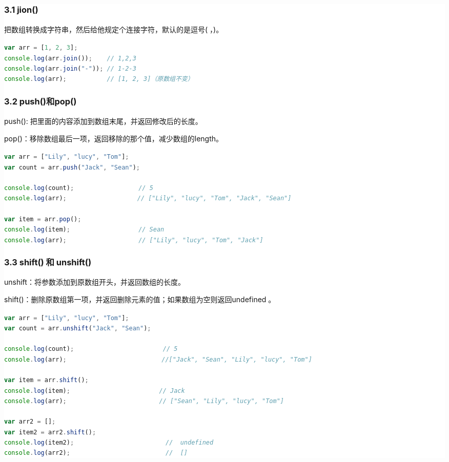### 3.1 jion()

把数组转换成字符串，然后给他规定个连接字符，默认的是逗号( ，)。

```javascript
var arr = [1, 2, 3];
console.log(arr.join());    // 1,2,3
console.log(arr.join("-")); // 1-2-3
console.log(arr);           // [1, 2, 3]（原数组不变）
```



### 3.2 **push()和pop()**

push(): 把里面的内容添加到数组末尾，并返回修改后的长度。

pop()：移除数组最后一项，返回移除的那个值，减少数组的length。

```javascript
var arr = ["Lily", "lucy", "Tom"];
var count = arr.push("Jack", "Sean");

console.log(count); 　　　　　　　　　　// 5
console.log(arr); 　　　　　　　　　　　// ["Lily", "lucy", "Tom", "Jack", "Sean"]

var item = arr.pop();
console.log(item); 　　　　　　　　　　 // Sean
console.log(arr); 　　　　　　　　　　  // ["Lily", "lucy", "Tom", "Jack"]
```



### 3.3 **shift() 和 unshift()**

unshift：将参数添加到原数组开头，并返回数组的长度。

shift()：删除原数组第一项，并返回删除元素的值；如果数组为空则返回undefined 。 

```javascript
var arr = ["Lily", "lucy", "Tom"];
var count = arr.unshift("Jack", "Sean");

console.log(count); 　　　　　　　　　　　　　　// 5
console.log(arr); 　　　　　　　　　　　　　　　//["Jack", "Sean", "Lily", "lucy", "Tom"]

var item = arr.shift();
console.log(item); 　　　　　　　　　　　　　　// Jack
console.log(arr); 　　　　　　　　　　　　　　 // ["Sean", "Lily", "lucy", "Tom"]

var arr2 = [];
var item2 = arr2.shift();
console.log(item2);                         //  undefined
console.log(arr2);                          //  []
```



[^ tips]: split() 方法不改变原始字符串。
[^ 注意]: 当数字是按字母顺序排列时"40"将排在"5"前面。因为比较的是40中的4和5。
[^ tips]: 用到了关键字in，initialValue初始值设置空对象（1.in的性质、2.从第一个元素开始调用函数），并结合关键字in